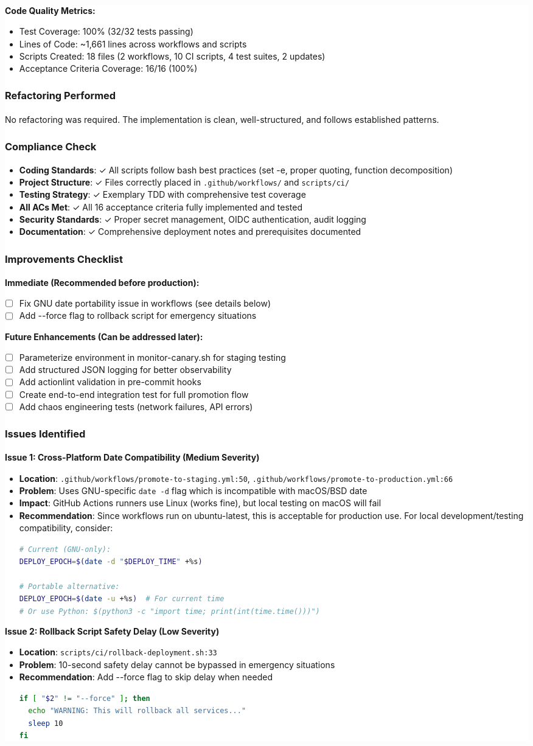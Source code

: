**Code Quality Metrics:**
- Test Coverage: 100% (32/32 tests passing)
- Lines of Code: ~1,661 lines across workflows and scripts
- Scripts Created: 18 files (2 workflows, 10 CI scripts, 4 test suites, 2 updates)
- Acceptance Criteria Coverage: 16/16 (100%)

### Refactoring Performed

No refactoring was required. The implementation is clean, well-structured, and follows established patterns.

### Compliance Check

- **Coding Standards**: ✓ All scripts follow bash best practices (set -e, proper quoting, function decomposition)
- **Project Structure**: ✓ Files correctly placed in `.github/workflows/` and `scripts/ci/`
- **Testing Strategy**: ✓ Exemplary TDD with comprehensive test coverage
- **All ACs Met**: ✓ All 16 acceptance criteria fully implemented and tested
- **Security Standards**: ✓ Proper secret management, OIDC authentication, audit logging
- **Documentation**: ✓ Comprehensive deployment notes and prerequisites documented

### Improvements Checklist

**Immediate (Recommended before production):**
- [ ] Fix GNU date portability issue in workflows (see details below)
- [ ] Add --force flag to rollback script for emergency situations

**Future Enhancements (Can be addressed later):**
- [ ] Parameterize environment in monitor-canary.sh for staging testing
- [ ] Add structured JSON logging for better observability
- [ ] Add actionlint validation in pre-commit hooks
- [ ] Create end-to-end integration test for full promotion flow
- [ ] Add chaos engineering tests (network failures, API errors)

### Issues Identified

**Issue 1: Cross-Platform Date Compatibility (Medium Severity)**
- **Location**: `.github/workflows/promote-to-staging.yml:50`, `.github/workflows/promote-to-production.yml:66`
- **Problem**: Uses GNU-specific `date -d` flag which is incompatible with macOS/BSD date
- **Impact**: GitHub Actions runners use Linux (works fine), but local testing on macOS will fail
- **Recommendation**: Since workflows run on ubuntu-latest, this is acceptable for production use. For local development/testing compatibility, consider:
  ```bash
  # Current (GNU-only):
  DEPLOY_EPOCH=$(date -d "$DEPLOY_TIME" +%s)

  # Portable alternative:
  DEPLOY_EPOCH=$(date -u +%s)  # For current time
  # Or use Python: $(python3 -c "import time; print(int(time.time()))")
  ```

**Issue 2: Rollback Script Safety Delay (Low Severity)**
- **Location**: `scripts/ci/rollback-deployment.sh:33`
- **Problem**: 10-second safety delay cannot be bypassed in emergency situations
- **Recommendation**: Add --force flag to skip delay when needed
  ```bash
  if [ "$2" != "--force" ]; then
    echo "WARNING: This will rollback all services..."
    sleep 10
  fi
  ```
